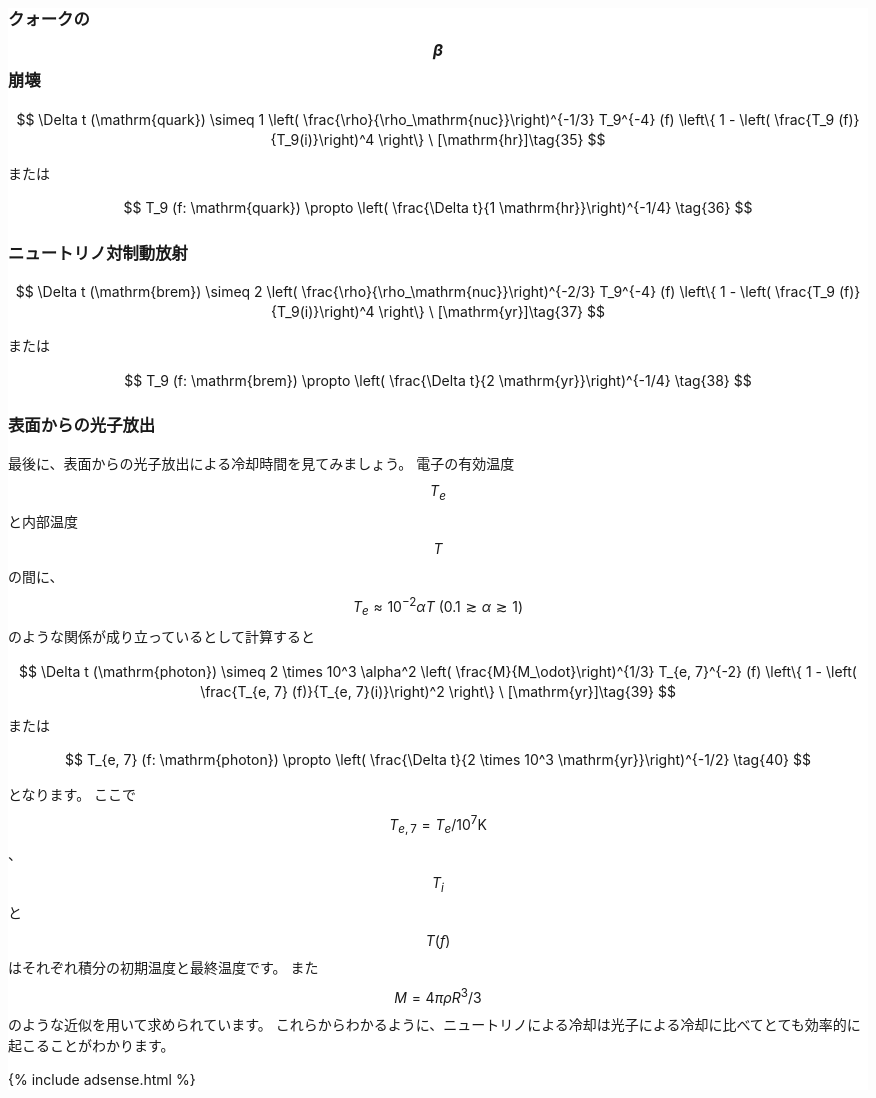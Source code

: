 ### クォークの$$\beta$$崩壊

$$
\Delta t (\mathrm{quark}) 
\simeq 1 \left( \frac{\rho}{\rho_\mathrm{nuc}}\right)^{-1/3} T_9^{-4} (f) \left\{ 1 - \left( \frac{T_9 (f)}{T_9(i)}\right)^4 \right\} \ [\mathrm{hr}]\tag{35}
$$

または

$$
T_9 (f: \mathrm{quark}) 
\propto \left( \frac{\Delta t}{1 \mathrm{hr}}\right)^{-1/4} \tag{36}
$$

### ニュートリノ対制動放射

$$
\Delta t (\mathrm{brem}) 
\simeq 2 \left( \frac{\rho}{\rho_\mathrm{nuc}}\right)^{-2/3} T_9^{-4} (f) \left\{ 1 - \left( \frac{T_9 (f)}{T_9(i)}\right)^4 \right\} \ [\mathrm{yr}]\tag{37}
$$

または

$$
T_9 (f: \mathrm{brem}) 
\propto \left( \frac{\Delta t}{2 \mathrm{yr}}\right)^{-1/4} \tag{38}
$$

### 表面からの光子放出

最後に、表面からの光子放出による冷却時間を見てみましょう。
電子の有効温度$$T_e$$と内部温度$$T$$の間に、$$T_e \approx 10^{-2} \alpha T \ (0.1 \gtrsim \alpha \gtrsim 1)$$のような関係が成り立っているとして計算すると

$$
\Delta t (\mathrm{photon}) 
\simeq 2 \times 10^3 \alpha^2 \left( \frac{M}{M_\odot}\right)^{1/3} T_{e, 7}^{-2} (f) \left\{ 1 - \left( \frac{T_{e, 7} (f)}{T_{e, 7}(i)}\right)^2 \right\} \ [\mathrm{yr}]\tag{39}
$$

または

$$
T_{e, 7} (f: \mathrm{photon}) 
\propto \left( \frac{\Delta t}{2 \times 10^3 \mathrm{yr}}\right)^{-1/2} \tag{40}
$$

となります。
ここで$$T_{e, 7} = T_e / 10^7 \mathrm{K}$$、$$T_i$$と$$T (f)$$はそれぞれ積分の初期温度と最終温度です。
また$$M = 4\pi \rho R^3 / 3$$のような近似を用いて求められています。
これらからわかるように、ニュートリノによる冷却は光子による冷却に比べてとても効率的に起こることがわかります。

{% include adsense.html %}
